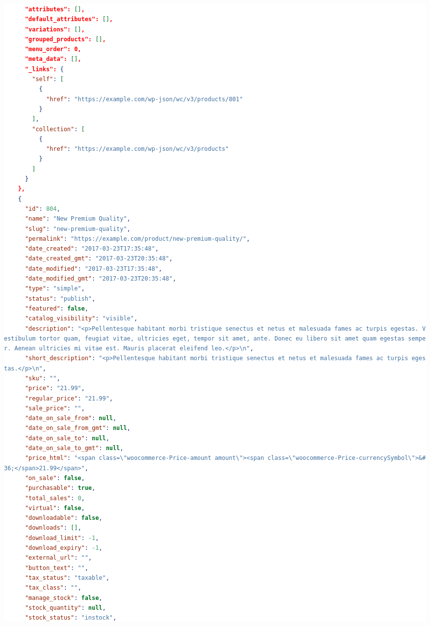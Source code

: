 ```json
      "attributes": [],
      "default_attributes": [],
      "variations": [],
      "grouped_products": [],
      "menu_order": 0,
      "meta_data": [],
      "_links": {
        "self": [
          {
            "href": "https://example.com/wp-json/wc/v3/products/801"
          }
        ],
        "collection": [
          {
            "href": "https://example.com/wp-json/wc/v3/products"
          }
        ]
      }
    },
    {
      "id": 804,
      "name": "New Premium Quality",
      "slug": "new-premium-quality",
      "permalink": "https://example.com/product/new-premium-quality/",
      "date_created": "2017-03-23T17:35:48",
      "date_created_gmt": "2017-03-23T20:35:48",
      "date_modified": "2017-03-23T17:35:48",
      "date_modified_gmt": "2017-03-23T20:35:48",
      "type": "simple",
      "status": "publish",
      "featured": false,
      "catalog_visibility": "visible",
      "description": "<p>Pellentesque habitant morbi tristique senectus et netus et malesuada fames ac turpis egestas. Vestibulum tortor quam, feugiat vitae, ultricies eget, tempor sit amet, ante. Donec eu libero sit amet quam egestas semper. Aenean ultricies mi vitae est. Mauris placerat eleifend leo.</p>\n",
      "short_description": "<p>Pellentesque habitant morbi tristique senectus et netus et malesuada fames ac turpis egestas.</p>\n",
      "sku": "",
      "price": "21.99",
      "regular_price": "21.99",
      "sale_price": "",
      "date_on_sale_from": null,
      "date_on_sale_from_gmt": null,
      "date_on_sale_to": null,
      "date_on_sale_to_gmt": null,
      "price_html": "<span class=\"woocommerce-Price-amount amount\"><span class=\"woocommerce-Price-currencySymbol\">&#36;</span>21.99</span>",
      "on_sale": false,
      "purchasable": true,
      "total_sales": 0,
      "virtual": false,
      "downloadable": false,
      "downloads": [],
      "download_limit": -1,
      "download_expiry": -1,
      "external_url": "",
      "button_text": "",
      "tax_status": "taxable",
      "tax_class": "",
      "manage_stock": false,
      "stock_quantity": null,
      "stock_status": "instock",
```